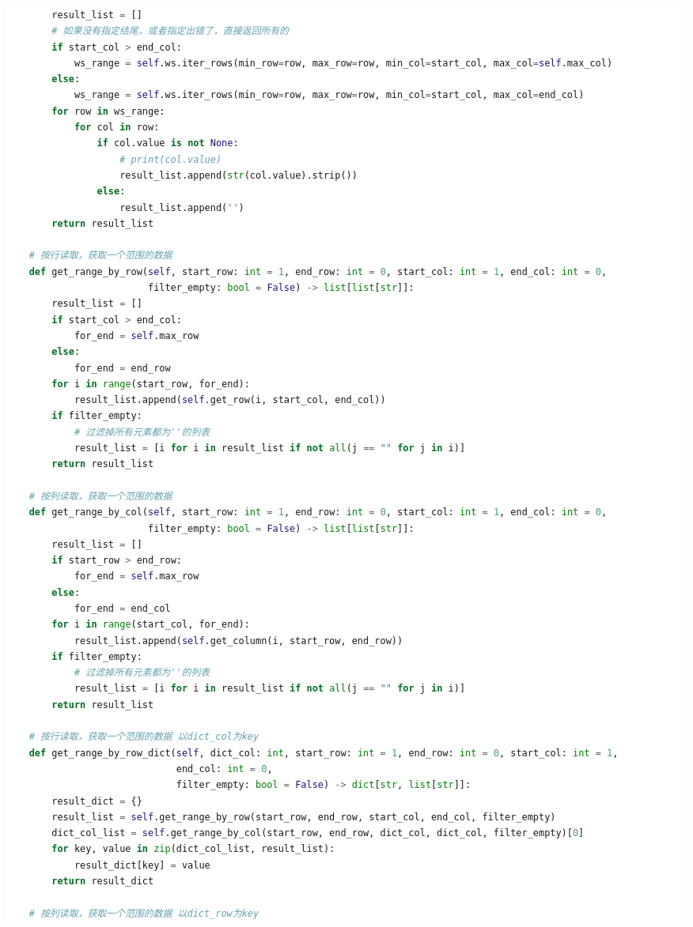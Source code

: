 ```python
        result_list = []
        # 如果没有指定结尾，或者指定出错了，直接返回所有的
        if start_col > end_col:
            ws_range = self.ws.iter_rows(min_row=row, max_row=row, min_col=start_col, max_col=self.max_col)
        else:
            ws_range = self.ws.iter_rows(min_row=row, max_row=row, min_col=start_col, max_col=end_col)
        for row in ws_range:
            for col in row:
                if col.value is not None:
                    # print(col.value)
                    result_list.append(str(col.value).strip())
                else:
                    result_list.append('')
        return result_list

    # 按行读取，获取一个范围的数据
    def get_range_by_row(self, start_row: int = 1, end_row: int = 0, start_col: int = 1, end_col: int = 0,
                         filter_empty: bool = False) -> list[list[str]]:
        result_list = []
        if start_col > end_col:
            for_end = self.max_row
        else:
            for_end = end_row
        for i in range(start_row, for_end):
            result_list.append(self.get_row(i, start_col, end_col))
        if filter_empty:
            # 过滤掉所有元素都为''的列表
            result_list = [i for i in result_list if not all(j == "" for j in i)]
        return result_list

    # 按列读取，获取一个范围的数据
    def get_range_by_col(self, start_row: int = 1, end_row: int = 0, start_col: int = 1, end_col: int = 0,
                         filter_empty: bool = False) -> list[list[str]]:
        result_list = []
        if start_row > end_row:
            for_end = self.max_row
        else:
            for_end = end_col
        for i in range(start_col, for_end):
            result_list.append(self.get_column(i, start_row, end_row))
        if filter_empty:
            # 过滤掉所有元素都为''的列表
            result_list = [i for i in result_list if not all(j == "" for j in i)]
        return result_list

    # 按行读取，获取一个范围的数据 以dict_col为key
    def get_range_by_row_dict(self, dict_col: int, start_row: int = 1, end_row: int = 0, start_col: int = 1,
                              end_col: int = 0,
                              filter_empty: bool = False) -> dict[str, list[str]]:
        result_dict = {}
        result_list = self.get_range_by_row(start_row, end_row, start_col, end_col, filter_empty)
        dict_col_list = self.get_range_by_col(start_row, end_row, dict_col, dict_col, filter_empty)[0]
        for key, value in zip(dict_col_list, result_list):
            result_dict[key] = value
        return result_dict

    # 按列读取，获取一个范围的数据 以dict_row为key
```